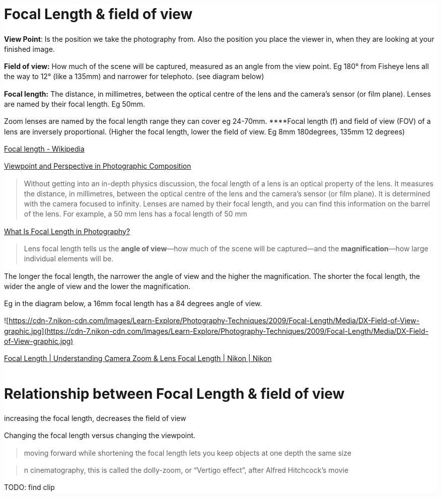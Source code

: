 # Focal Length  & field of view

**View Point**: Is the position we take the photography from. Also the position you place the viewer in, when they are looking at your finished image.

**Field of view:** How much of the scene will be captured, measured as an angle from the view point. Eg 180° from Fisheye lens all the way to 12° (like a 135mm) and narrower for telephoto. (see diagram below)

**Focal length:**  The distance, in millimetres, between the optical centre of the lens and the camera’s sensor (or film plane). Lenses are named by their focal length. Eg 50mm.

Zoom lenses are named by the focal length range they can cover eg 24-70mm.
****Focal length (f) and field of view (FOV) of a lens are inversely proportional. (Higher the focal length, lower the field of view. Eg 8mm 180degrees, 135mm 12 degrees)

[Focal length - Wikipedia](https://en.wikipedia.org/wiki/Focal_length)

[Viewpoint and Perspective in Photographic Composition](https://www.bhphotovideo.com/explora/photography/tips-and-solutions/viewpoint-and-perspective-photographic-composition)

> Without getting into an in-depth physics discussion, the focal length of a lens is an optical property of the lens. It measures the distance, in millimetres, between the optical centre of the lens and the camera’s sensor (or film plane). It is determined with the camera focused to infinity. Lenses are named by their focal length, and you can find this information on the barrel of the lens. For example, a 50 mm lens has a focal length of 50 mm

[What Is Focal Length in Photography?](https://photographylife.com/what-is-focal-length-in-photography)

> Lens focal length tells us the **angle of view**—how much of the scene will be captured—and the **magnification**—how large individual elements will be. 

The longer the focal length, the narrower the angle of view and the higher the magnification. The shorter the focal length, the wider the angle of view and the lower the magnification.

Eg in the diagram below, a 16mm focal length has a 84 degrees angle of view.

![https://cdn-7.nikon-cdn.com/Images/Learn-Explore/Photography-Techniques/2009/Focal-Length/Media/DX-Field-of-View-graphic.jpg](https://cdn-7.nikon-cdn.com/Images/Learn-Explore/Photography-Techniques/2009/Focal-Length/Media/DX-Field-of-View-graphic.jpg)

[Focal Length | Understanding Camera Zoom & Lens Focal Length | Nikon | Nikon](https://www.nikonusa.com/en/learn-and-explore/a/tips-and-techniques/understanding-focal-length.html)

# Relationship between Focal Length & field of view

increasing the focal length, decreases the field of view

Changing the focal length versus changing the viewpoint.

> moving forward while shortening the focal length lets you keep objects at one depth the same size

> n cinematography, this is called the dolly-zoom,
or “Vertigo effect”, after Alfred Hitchcock’s movie

TODO: find clip
